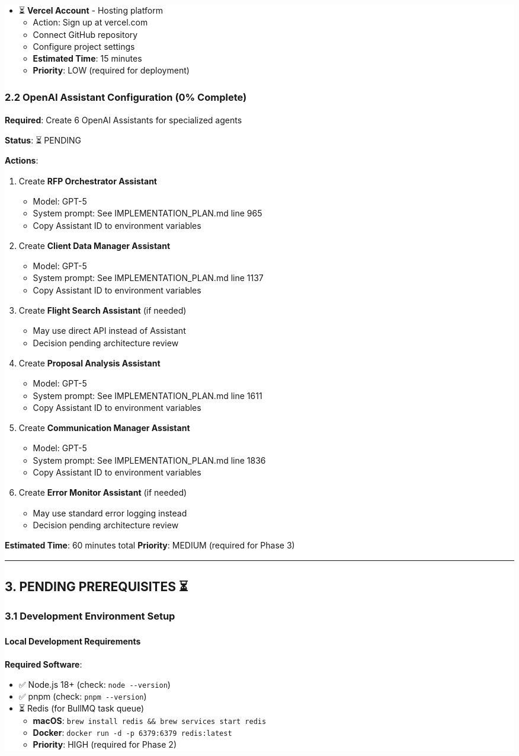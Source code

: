 - ⏳ **Vercel Account** - Hosting platform
  - Action: Sign up at vercel.com
  - Connect GitHub repository
  - Configure project settings
  - **Estimated Time**: 15 minutes
  - **Priority**: LOW (required for deployment)

### 2.2 OpenAI Assistant Configuration (0% Complete)

**Required**: Create 6 OpenAI Assistants for specialized agents

**Status**: ⏳ PENDING

**Actions**:
1. Create **RFP Orchestrator Assistant**
   - Model: GPT-5
   - System prompt: See IMPLEMENTATION_PLAN.md line 965
   - Copy Assistant ID to environment variables

2. Create **Client Data Manager Assistant**
   - Model: GPT-5
   - System prompt: See IMPLEMENTATION_PLAN.md line 1137
   - Copy Assistant ID to environment variables

3. Create **Flight Search Assistant** (if needed)
   - May use direct API instead of Assistant
   - Decision pending architecture review

4. Create **Proposal Analysis Assistant**
   - Model: GPT-5
   - System prompt: See IMPLEMENTATION_PLAN.md line 1611
   - Copy Assistant ID to environment variables

5. Create **Communication Manager Assistant**
   - Model: GPT-5
   - System prompt: See IMPLEMENTATION_PLAN.md line 1836
   - Copy Assistant ID to environment variables

6. Create **Error Monitor Assistant** (if needed)
   - May use standard error logging instead
   - Decision pending architecture review

**Estimated Time**: 60 minutes total
**Priority**: MEDIUM (required for Phase 3)

---

## 3. PENDING PREREQUISITES ⏳

### 3.1 Development Environment Setup

#### Local Development Requirements

**Required Software**:
- ✅ Node.js 18+ (check: `node --version`)
- ✅ pnpm (check: `pnpm --version`)
- ⏳ Redis (for BullMQ task queue)
  - **macOS**: `brew install redis && brew services start redis`
  - **Docker**: `docker run -d -p 6379:6379 redis:latest`
  - **Priority**: HIGH (required for Phase 2)
